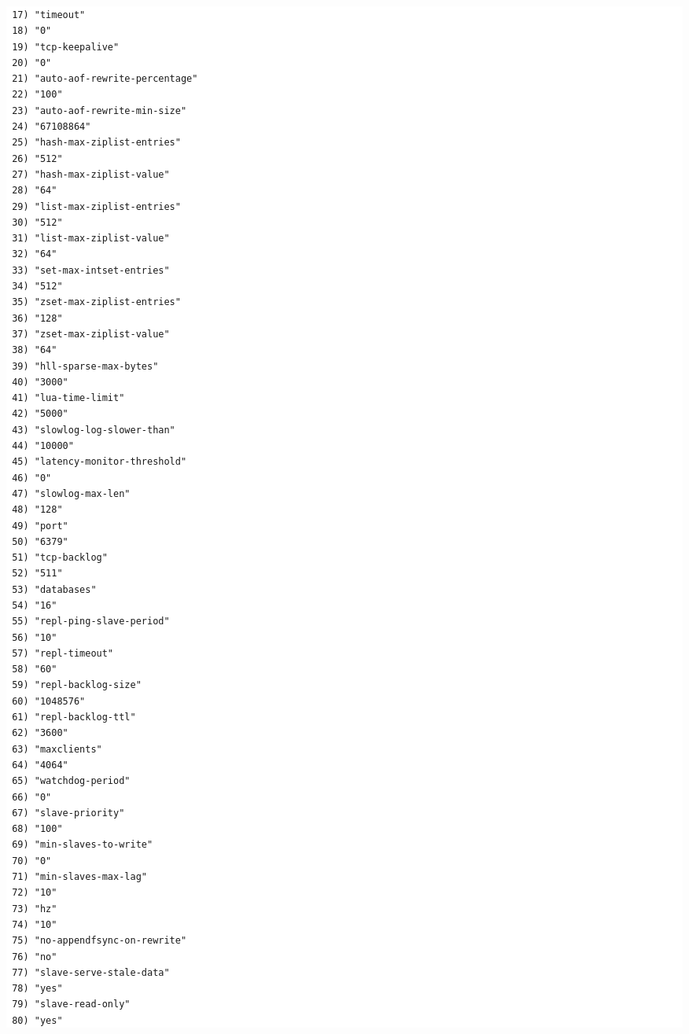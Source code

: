      17) "timeout" 
     18) "0" 
     19) "tcp-keepalive" 
     20) "0" 
     21) "auto-aof-rewrite-percentage" 
     22) "100" 
     23) "auto-aof-rewrite-min-size" 
     24) "67108864" 
     25) "hash-max-ziplist-entries" 
     26) "512" 
     27) "hash-max-ziplist-value" 
     28) "64" 
     29) "list-max-ziplist-entries" 
     30) "512" 
     31) "list-max-ziplist-value" 
     32) "64" 
     33) "set-max-intset-entries" 
     34) "512" 
     35) "zset-max-ziplist-entries" 
     36) "128" 
     37) "zset-max-ziplist-value" 
     38) "64" 
     39) "hll-sparse-max-bytes" 
     40) "3000" 
     41) "lua-time-limit" 
     42) "5000" 
     43) "slowlog-log-slower-than" 
     44) "10000" 
     45) "latency-monitor-threshold" 
     46) "0" 
     47) "slowlog-max-len" 
     48) "128" 
     49) "port" 
     50) "6379" 
     51) "tcp-backlog" 
     52) "511" 
     53) "databases" 
     54) "16" 
     55) "repl-ping-slave-period" 
     56) "10" 
     57) "repl-timeout" 
     58) "60" 
     59) "repl-backlog-size" 
     60) "1048576" 
     61) "repl-backlog-ttl" 
     62) "3600" 
     63) "maxclients" 
     64) "4064" 
     65) "watchdog-period" 
     66) "0" 
     67) "slave-priority" 
     68) "100" 
     69) "min-slaves-to-write" 
     70) "0" 
     71) "min-slaves-max-lag" 
     72) "10" 
     73) "hz" 
     74) "10" 
     75) "no-appendfsync-on-rewrite" 
     76) "no" 
     77) "slave-serve-stale-data" 
     78) "yes" 
     79) "slave-read-only" 
     80) "yes" 